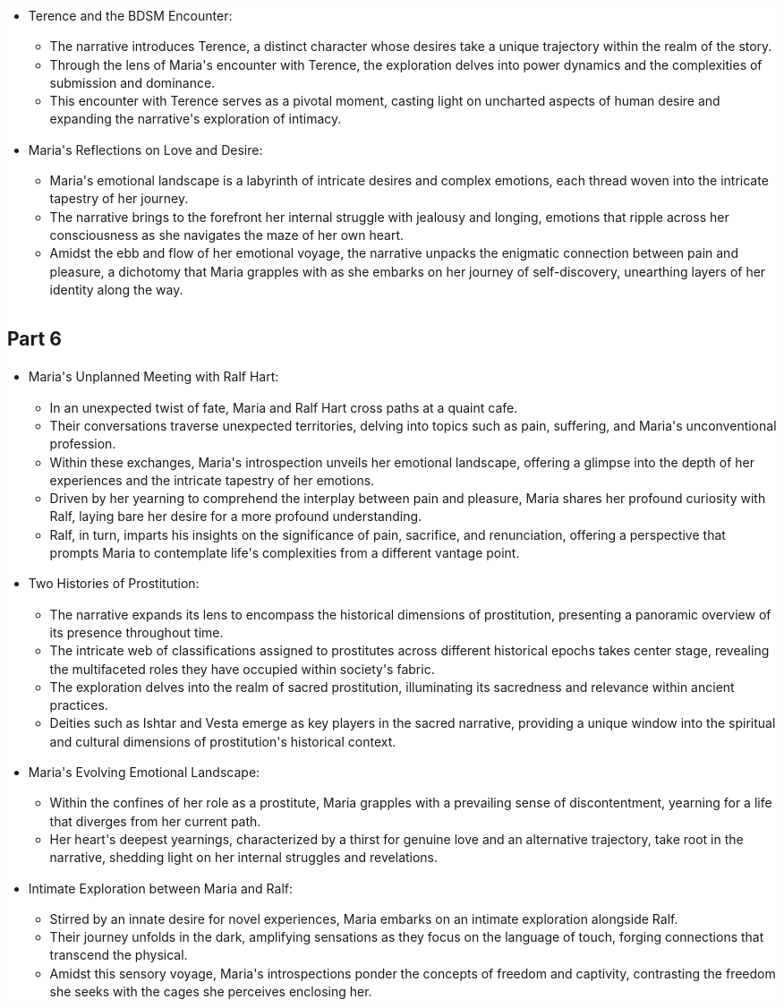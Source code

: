 - Terence and the BDSM Encounter:
  - The narrative introduces Terence, a distinct character whose desires take a unique trajectory within the realm of the story.
  - Through the lens of Maria's encounter with Terence, the exploration delves into power dynamics and the complexities of submission and dominance.
  - This encounter with Terence serves as a pivotal moment, casting light on uncharted aspects of human desire and expanding the narrative's exploration of intimacy.

- Maria's Reflections on Love and Desire:
  - Maria's emotional landscape is a labyrinth of intricate desires and complex emotions, each thread woven into the intricate tapestry of her journey.
  - The narrative brings to the forefront her internal struggle with jealousy and longing, emotions that ripple across her consciousness as she navigates the maze of her own heart.
  - Amidst the ebb and flow of her emotional voyage, the narrative unpacks the enigmatic connection between pain and pleasure, a dichotomy that Maria grapples with as she embarks on her journey of self-discovery, unearthing layers of her identity along the way.


## Part 6
- Maria's Unplanned Meeting with Ralf Hart:
  - In an unexpected twist of fate, Maria and Ralf Hart cross paths at a quaint cafe.
  - Their conversations traverse unexpected territories, delving into topics such as pain, suffering, and Maria's unconventional profession.
  - Within these exchanges, Maria's introspection unveils her emotional landscape, offering a glimpse into the depth of her experiences and the intricate tapestry of her emotions.
  - Driven by her yearning to comprehend the interplay between pain and pleasure, Maria shares her profound curiosity with Ralf, laying bare her desire for a more profound understanding.
  - Ralf, in turn, imparts his insights on the significance of pain, sacrifice, and renunciation, offering a perspective that prompts Maria to contemplate life's complexities from a different vantage point.

- Two Histories of Prostitution:
  - The narrative expands its lens to encompass the historical dimensions of prostitution, presenting a panoramic overview of its presence throughout time.
  - The intricate web of classifications assigned to prostitutes across different historical epochs takes center stage, revealing the multifaceted roles they have occupied within society's fabric.
  - The exploration delves into the realm of sacred prostitution, illuminating its sacredness and relevance within ancient practices.
  - Deities such as Ishtar and Vesta emerge as key players in the sacred narrative, providing a unique window into the spiritual and cultural dimensions of prostitution's historical context.

- Maria's Evolving Emotional Landscape:
  - Within the confines of her role as a prostitute, Maria grapples with a prevailing sense of discontentment, yearning for a life that diverges from her current path.
  - Her heart's deepest yearnings, characterized by a thirst for genuine love and an alternative trajectory, take root in the narrative, shedding light on her internal struggles and revelations.
  
- Intimate Exploration between Maria and Ralf:
  - Stirred by an innate desire for novel experiences, Maria embarks on an intimate exploration alongside Ralf.
  - Their journey unfolds in the dark, amplifying sensations as they focus on the language of touch, forging connections that transcend the physical.
  - Amidst this sensory voyage, Maria's introspections ponder the concepts of freedom and captivity, contrasting the freedom she seeks with the cages she perceives enclosing her.
